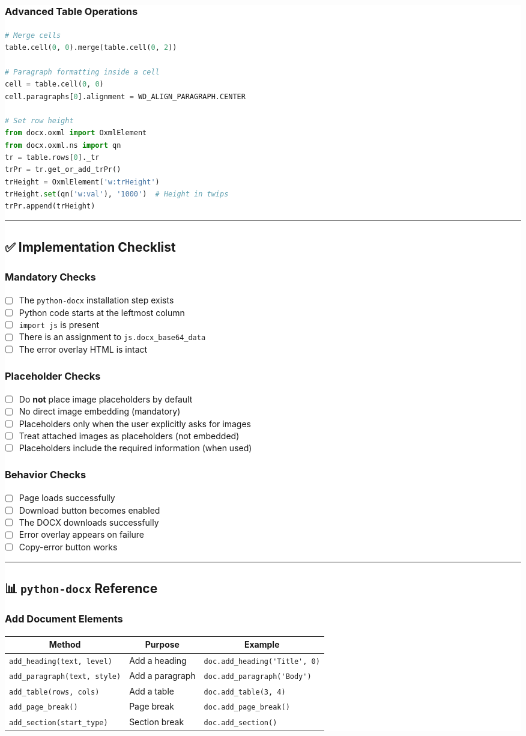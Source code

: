 ### **Advanced Table Operations**
```python
# Merge cells
table.cell(0, 0).merge(table.cell(0, 2))

# Paragraph formatting inside a cell
cell = table.cell(0, 0)
cell.paragraphs[0].alignment = WD_ALIGN_PARAGRAPH.CENTER

# Set row height
from docx.oxml import OxmlElement
from docx.oxml.ns import qn
tr = table.rows[0]._tr
trPr = tr.get_or_add_trPr()
trHeight = OxmlElement('w:trHeight')
trHeight.set(qn('w:val'), '1000')  # Height in twips
trPr.append(trHeight)
```

---

## **✅ Implementation Checklist**

### **Mandatory Checks**
- [ ] The `python-docx` installation step exists
- [ ] Python code starts at the leftmost column
- [ ] `import js` is present
- [ ] There is an assignment to `js.docx_base64_data`
- [ ] The error overlay HTML is intact

### **Placeholder Checks**
- [ ] Do **not** place image placeholders by default
- [ ] No direct image embedding (mandatory)
- [ ] Placeholders only when the user explicitly asks for images
- [ ] Treat attached images as placeholders (not embedded)
- [ ] Placeholders include the required information (when used)

### **Behavior Checks**
- [ ] Page loads successfully
- [ ] Download button becomes enabled
- [ ] The DOCX downloads successfully
- [ ] Error overlay appears on failure
- [ ] Copy-error button works

---

## **📊 `python-docx` Reference**

### **Add Document Elements**
| Method | Purpose | Example |
|---|---|---|
| `add_heading(text, level)` | Add a heading | `doc.add_heading('Title', 0)` |
| `add_paragraph(text, style)` | Add a paragraph | `doc.add_paragraph('Body')` |
| `add_table(rows, cols)` | Add a table | `doc.add_table(3, 4)` |
| `add_page_break()` | Page break | `doc.add_page_break()` |
| `add_section(start_type)` | Section break | `doc.add_section()` |
